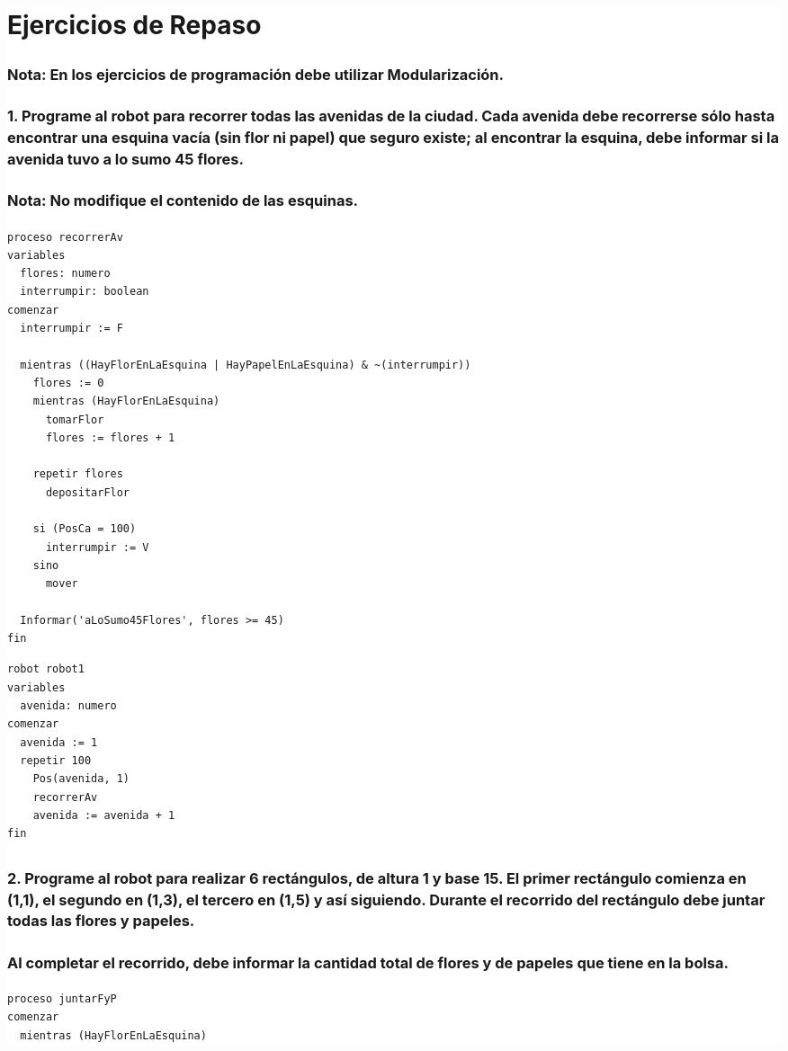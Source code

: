 # Ejercicios de Repaso
### Nota: En los ejercicios de programación debe utilizar Modularización.

### 1. Programe al robot para recorrer todas las avenidas de la ciudad. Cada avenida debe recorrerse sólo hasta encontrar una esquina vacía (sin flor ni papel) que seguro existe; al encontrar la esquina, debe informar si la avenida tuvo a lo sumo 45 flores.
### Nota: No modifique el contenido de las esquinas.
```
proceso recorrerAv
variables
  flores: numero
  interrumpir: boolean
comenzar
  interrumpir := F

  mientras ((HayFlorEnLaEsquina | HayPapelEnLaEsquina) & ~(interrumpir))
    flores := 0
    mientras (HayFlorEnLaEsquina)
      tomarFlor
      flores := flores + 1

    repetir flores
      depositarFlor

    si (PosCa = 100)
      interrumpir := V
    sino
      mover

  Informar('aLoSumo45Flores', flores >= 45)
fin

```
```
robot robot1
variables
  avenida: numero
comenzar
  avenida := 1
  repetir 100
    Pos(avenida, 1)
    recorrerAv
    avenida := avenida + 1
fin
```
##
### 2. Programe al robot para realizar 6 rectángulos, de altura 1 y base 15. El primer rectángulo comienza en (1,1), el segundo en (1,3), el tercero en (1,5) y así siguiendo. Durante el recorrido del rectángulo debe juntar todas las flores y papeles.
### Al completar el recorrido, debe informar la cantidad total de flores y de papeles que tiene en la bolsa.
```
proceso juntarFyP
comenzar
  mientras (HayFlorEnLaEsquina)
```